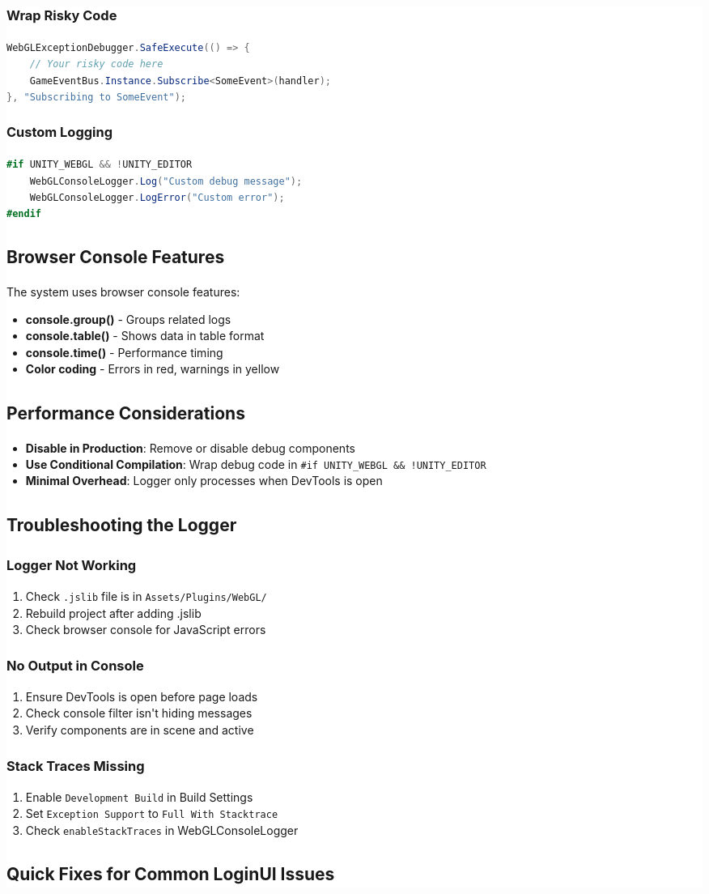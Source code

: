 ### Wrap Risky Code
```csharp
WebGLExceptionDebugger.SafeExecute(() => {
    // Your risky code here
    GameEventBus.Instance.Subscribe<SomeEvent>(handler);
}, "Subscribing to SomeEvent");
```

### Custom Logging
```csharp
#if UNITY_WEBGL && !UNITY_EDITOR
    WebGLConsoleLogger.Log("Custom debug message");
    WebGLConsoleLogger.LogError("Custom error");
#endif
```

## Browser Console Features

The system uses browser console features:
- **console.group()** - Groups related logs
- **console.table()** - Shows data in table format
- **console.time()** - Performance timing
- **Color coding** - Errors in red, warnings in yellow

## Performance Considerations

- **Disable in Production**: Remove or disable debug components
- **Use Conditional Compilation**: Wrap debug code in `#if UNITY_WEBGL && !UNITY_EDITOR`
- **Minimal Overhead**: Logger only processes when DevTools is open

## Troubleshooting the Logger

### Logger Not Working
1. Check `.jslib` file is in `Assets/Plugins/WebGL/`
2. Rebuild project after adding .jslib
3. Check browser console for JavaScript errors

### No Output in Console
1. Ensure DevTools is open before page loads
2. Check console filter isn't hiding messages
3. Verify components are in scene and active

### Stack Traces Missing
1. Enable `Development Build` in Build Settings
2. Set `Exception Support` to `Full With Stacktrace`
3. Check `enableStackTraces` in WebGLConsoleLogger

## Quick Fixes for Common LoginUI Issues

